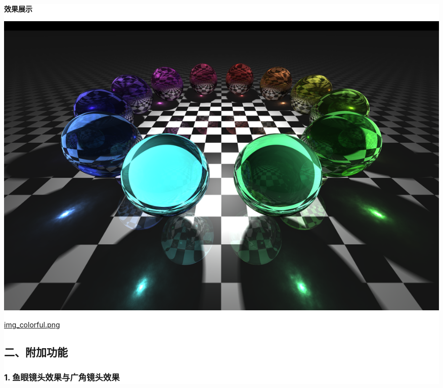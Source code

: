 

**效果展示**

![colorful](pic_example/img_colorful.png)

[img_colorful.png](pic_example/img_colorful.png)



## 二、附加功能

### 1. 鱼眼镜头效果与广角镜头效果

